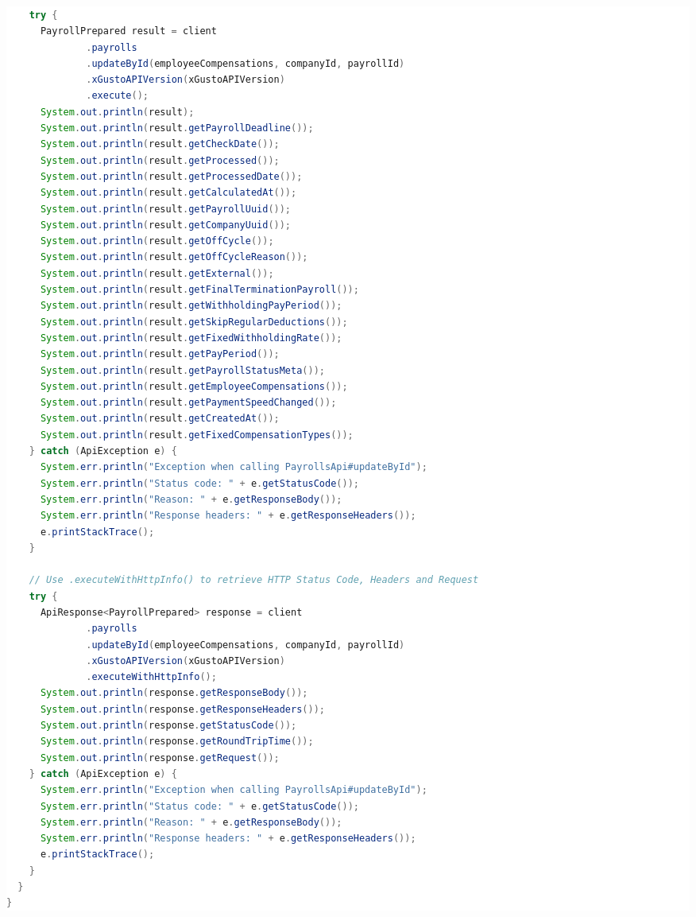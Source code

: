 ```java
    try {
      PayrollPrepared result = client
              .payrolls
              .updateById(employeeCompensations, companyId, payrollId)
              .xGustoAPIVersion(xGustoAPIVersion)
              .execute();
      System.out.println(result);
      System.out.println(result.getPayrollDeadline());
      System.out.println(result.getCheckDate());
      System.out.println(result.getProcessed());
      System.out.println(result.getProcessedDate());
      System.out.println(result.getCalculatedAt());
      System.out.println(result.getPayrollUuid());
      System.out.println(result.getCompanyUuid());
      System.out.println(result.getOffCycle());
      System.out.println(result.getOffCycleReason());
      System.out.println(result.getExternal());
      System.out.println(result.getFinalTerminationPayroll());
      System.out.println(result.getWithholdingPayPeriod());
      System.out.println(result.getSkipRegularDeductions());
      System.out.println(result.getFixedWithholdingRate());
      System.out.println(result.getPayPeriod());
      System.out.println(result.getPayrollStatusMeta());
      System.out.println(result.getEmployeeCompensations());
      System.out.println(result.getPaymentSpeedChanged());
      System.out.println(result.getCreatedAt());
      System.out.println(result.getFixedCompensationTypes());
    } catch (ApiException e) {
      System.err.println("Exception when calling PayrollsApi#updateById");
      System.err.println("Status code: " + e.getStatusCode());
      System.err.println("Reason: " + e.getResponseBody());
      System.err.println("Response headers: " + e.getResponseHeaders());
      e.printStackTrace();
    }

    // Use .executeWithHttpInfo() to retrieve HTTP Status Code, Headers and Request
    try {
      ApiResponse<PayrollPrepared> response = client
              .payrolls
              .updateById(employeeCompensations, companyId, payrollId)
              .xGustoAPIVersion(xGustoAPIVersion)
              .executeWithHttpInfo();
      System.out.println(response.getResponseBody());
      System.out.println(response.getResponseHeaders());
      System.out.println(response.getStatusCode());
      System.out.println(response.getRoundTripTime());
      System.out.println(response.getRequest());
    } catch (ApiException e) {
      System.err.println("Exception when calling PayrollsApi#updateById");
      System.err.println("Status code: " + e.getStatusCode());
      System.err.println("Reason: " + e.getResponseBody());
      System.err.println("Response headers: " + e.getResponseHeaders());
      e.printStackTrace();
    }
  }
}

```
